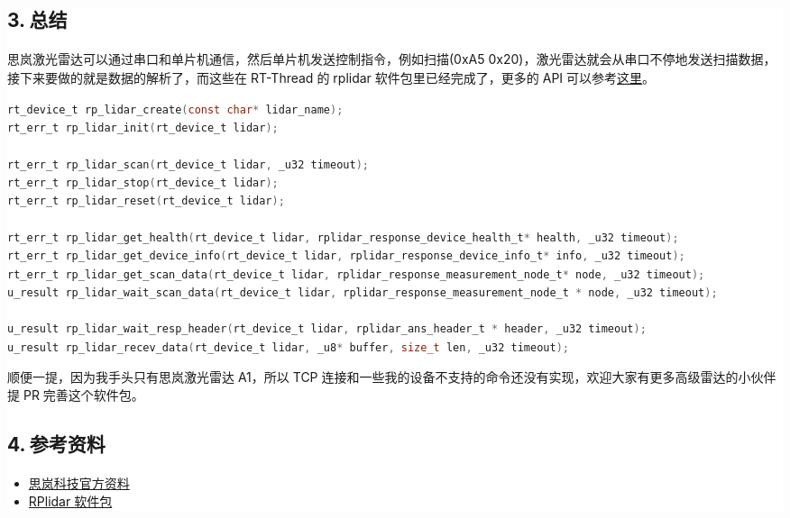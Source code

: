 ## 3. 总结

思岚激光雷达可以通过串口和单片机通信，然后单片机发送控制指令，例如扫描(0xA5 0x20)，激光雷达就会从串口不停地发送扫描数据，接下来要做的就是数据的解析了，而这些在 RT-Thread 的 rplidar 软件包里已经完成了，更多的 API 可以参考[这里](https://github.com/wuhanstudio/rplidar/blob/master/src/rplidar.h)。

```c
rt_device_t rp_lidar_create(const char* lidar_name);
rt_err_t rp_lidar_init(rt_device_t lidar);

rt_err_t rp_lidar_scan(rt_device_t lidar, _u32 timeout);
rt_err_t rp_lidar_stop(rt_device_t lidar);
rt_err_t rp_lidar_reset(rt_device_t lidar);

rt_err_t rp_lidar_get_health(rt_device_t lidar, rplidar_response_device_health_t* health, _u32 timeout);
rt_err_t rp_lidar_get_device_info(rt_device_t lidar, rplidar_response_device_info_t* info, _u32 timeout);
rt_err_t rp_lidar_get_scan_data(rt_device_t lidar, rplidar_response_measurement_node_t* node, _u32 timeout);
u_result rp_lidar_wait_scan_data(rt_device_t lidar, rplidar_response_measurement_node_t * node, _u32 timeout);

u_result rp_lidar_wait_resp_header(rt_device_t lidar, rplidar_ans_header_t * header, _u32 timeout);
u_result rp_lidar_recev_data(rt_device_t lidar, _u8* buffer, size_t len, _u32 timeout);
```

顺便一提，因为我手头只有思岚激光雷达 A1，所以 TCP 连接和一些我的设备不支持的命令还没有实现，欢迎大家有更多高级雷达的小伙伴提 PR 完善这个软件包。

## 4. 参考资料

- [思岚科技官方资料](http://www.slamtec.com/cn/Support#rplidar-a-series)
- [RPlidar 软件包](https://github.com/wuhanstudio/rplidar)
